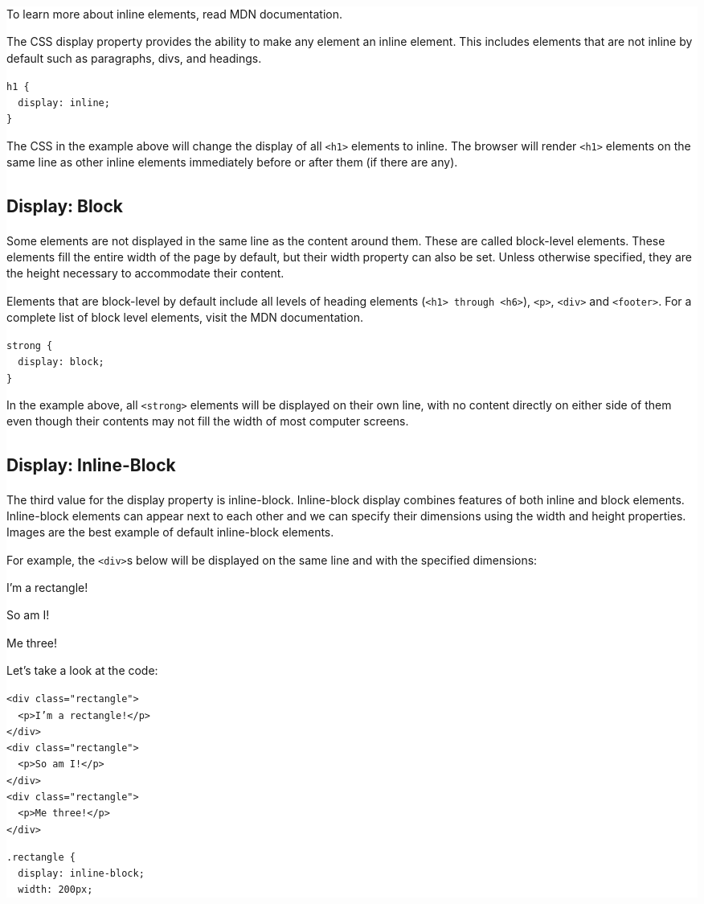 To learn more about inline elements, read MDN documentation.

The CSS display property provides the ability to make any element an inline element. This includes elements that are not inline by default such as paragraphs, divs, and headings.
```
h1 {
  display: inline;
}
```
The CSS in the example above will change the display of all ```<h1>``` elements to inline. The browser will render ```<h1>``` elements on the same line as other inline elements immediately before or after them (if there are any).

## Display: Block
Some elements are not displayed in the same line as the content around them. These are called block-level elements. These elements fill the entire width of the page by default, but their width property can also be set. Unless otherwise specified, they are the height necessary to accommodate their content.

Elements that are block-level by default include all levels of heading elements (```<h1> through <h6>```), ```<p>```, ```<div>``` and ```<footer>```. For a complete list of block level elements, visit the MDN documentation.
```
strong {
  display: block;
}
```
In the example above, all ```<strong>``` elements will be displayed on their own line, with no content directly on either side of them even though their contents may not fill the width of most computer screens.

## Display: Inline-Block
The third value for the display property is inline-block. Inline-block display combines features of both inline and block elements. Inline-block elements can appear next to each other and we can specify their dimensions using the width and height properties. Images are the best example of default inline-block elements.

For example, the ```<div>```s below will be displayed on the same line and with the specified dimensions:

<div class="rectangle">
  <p>I’m a rectangle!</p>
</div>
<div class="rectangle">
  <p>So am I!</p>
</div>
<div class="rectangle">
  <p>Me three!</p>
</div>

Let’s take a look at the code:
```
<div class="rectangle">
  <p>I’m a rectangle!</p>
</div>
<div class="rectangle">
  <p>So am I!</p>
</div>
<div class="rectangle">
  <p>Me three!</p>
</div>
```
```
.rectangle {
  display: inline-block;
  width: 200px;
```